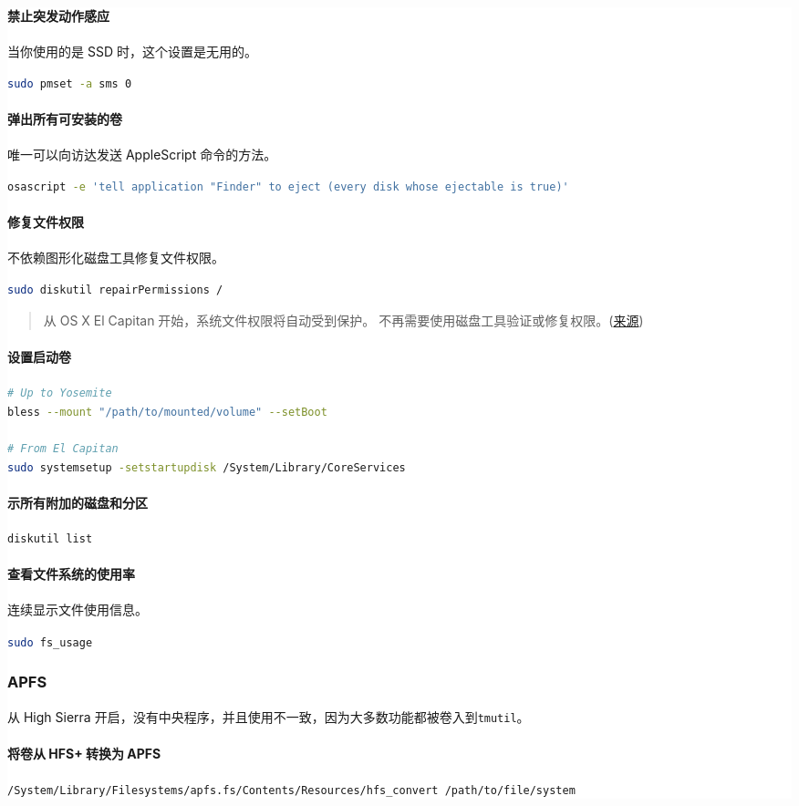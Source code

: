 #### 禁止突发动作感应

当你使用的是 SSD 时，这个设置是无用的。

```bash
sudo pmset -a sms 0
```

#### 弹出所有可安装的卷

唯一可以向访达发送 AppleScript 命令的方法。

```bash
osascript -e 'tell application "Finder" to eject (every disk whose ejectable is true)'
```

#### 修复文件权限

不依赖图形化磁盘工具修复文件权限。

```bash
sudo diskutil repairPermissions /
```

> 从 OS X El Capitan 开始，系统文件权限将自动受到保护。 不再需要使用磁盘工具验证或修复权限。([来源](https://support.apple.com/en-us/HT201560))

#### 设置启动卷

```bash
# Up to Yosemite
bless --mount "/path/to/mounted/volume" --setBoot

# From El Capitan
sudo systemsetup -setstartupdisk /System/Library/CoreServices
```

#### 示所有附加的磁盘和分区

```bash
diskutil list
```

#### 查看文件系统的使用率

连续显示文件使用信息。

```bash
sudo fs_usage
```

### APFS

从 High Sierra 开启，没有中央程序，并且使用不一致，因为大多数功能都被卷入到`tmutil`。

#### 将卷从 HFS+ 转换为 APFS

```bash
/System/Library/Filesystems/apfs.fs/Contents/Resources/hfs_convert /path/to/file/system
```
